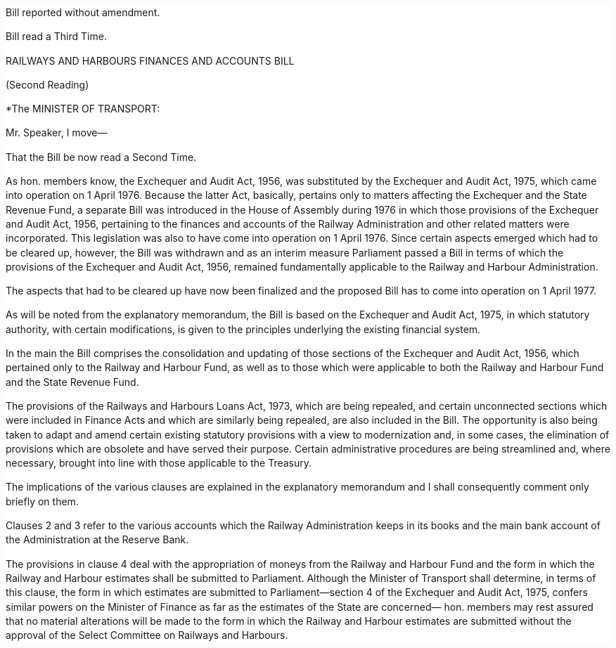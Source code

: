 <p>Bill reported without amendment.</p>

<p>Bill read a Third Time.</p>

</speech>

</debateSection>

<debateSection name="#railways_and_harbours_finances_and_accounts_bill">

<heading>RAILWAYS AND HARBOURS FINANCES AND ACCOUNTS BILL</heading>

<summary>(Second Reading)</summary>

<speech by="#minister_of_transport">

<from>*The <person refersTo="hansard_za">MINISTER OF TRANSPORT</person>:</from>

<p>Mr. Speaker, I move&#x2014;</p>

<block name="quote">That the Bill be now read a Second Time.</block>

<p>As hon. members know, the Exchequer and Audit Act, 1956, was substituted by the Exchequer and Audit Act, 1975, which came into operation on 1 April 1976. Because the latter Act, basically, pertains only to matters affecting the Exchequer and the State Revenue Fund, a separate Bill was introduced in <span class="col_4311-4312" refersTo="page_0749"/>the House of Assembly during 1976 in which those provisions of the Exchequer and Audit Act, 1956, pertaining to the finances and accounts of the Railway Administration and other related matters were incorporated. This legislation was also to have come into operation on 1 April 1976. Since certain aspects emerged which had to be cleared up, however, the Bill was withdrawn and as an interim measure Parliament passed a Bill in terms of which the provisions of the Exchequer and Audit Act, 1956, remained fundamentally applicable to the Railway and Harbour Administration.</p>

<p>The aspects that had to be cleared up have now been finalized and the proposed Bill has to come into operation on 1 April 1977.</p>

<p>As will be noted from the explanatory memorandum, the Bill is based on the Exchequer and Audit Act, 1975, in which statutory authority, with certain modifications, is given to the principles underlying the existing financial system.</p>

<p>In the main the Bill comprises the consolidation and updating of those sections of the Exchequer and Audit Act, 1956, which pertained only to the Railway and Harbour Fund, as well as to those which were applicable to both the Railway and Harbour Fund and the State Revenue Fund.</p>

<p>The provisions of the Railways and Harbours Loans Act, 1973, which are being repealed, and certain unconnected sections which were included in Finance Acts and which are similarly being repealed, are also included in the Bill. The opportunity is also being taken to adapt and amend certain existing statutory provisions with a view to modernization and, in some cases, the elimination of provisions which are obsolete and have served their purpose. Certain administrative procedures are being streamlined and, where necessary, brought into line with those applicable to the Treasury.</p>

<p>The implications of the various clauses are explained in the explanatory memorandum and I shall consequently comment only briefly on them.</p>

<p>Clauses 2 and 3 refer to the various accounts which the Railway Administration keeps in its books and the main bank account of the Administration at the Reserve Bank.</p>

<p>The provisions in clause 4 deal with the appropriation of moneys from the Railway and Harbour Fund and the form in which the Railway and Harbour estimates shall be submitted to Parliament. Although the Minister of Transport shall determine, in terms of this clause, the form in which estimates are submitted to Parliament&#x2014;section 4 of the Exchequer and Audit Act, 1975, confers similar powers on the Minister of Finance as far as the estimates of the State are concerned&#x2014; hon. members may rest assured that no material alterations will be made to the form in which the Railway and Harbour estimates are submitted without the approval of the Select Committee on Railways and Harbours.</p>
